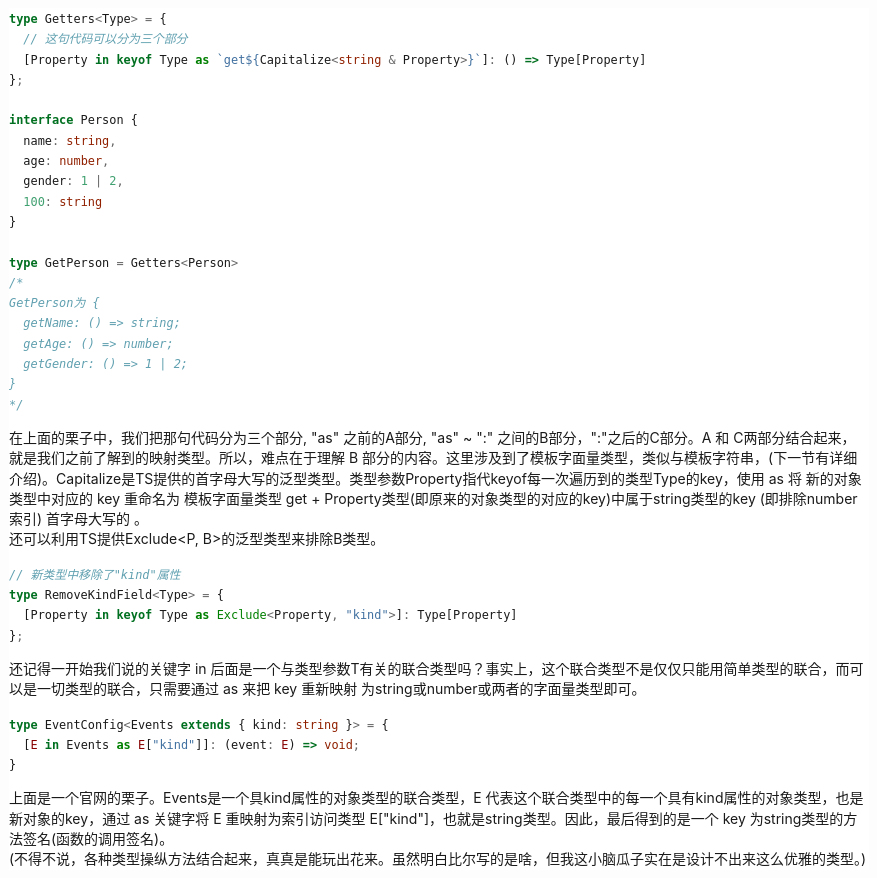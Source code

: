 ```typescript
type Getters<Type> = {
  // 这句代码可以分为三个部分
  [Property in keyof Type as `get${Capitalize<string & Property>}`]: () => Type[Property]
};

interface Person {
  name: string,
  age: number,
  gender: 1 | 2,
  100: string
}

type GetPerson = Getters<Person>
/*
GetPerson为 {
  getName: () => string;
  getAge: () => number;
  getGender: () => 1 | 2;
}
*/
```



在上面的栗子中，我们把那句代码分为三个部分, "as" 之前的A部分, "as" ~ ":" 之间的B部分，":"之后的C部分。A 和 C两部分结合起来，就是我们之前了解到的映射类型。所以，难点在于理解 B 部分的内容。这里涉及到了模板字面量类型，类似与模板字符串，(下一节有详细介绍)。Capitalize是TS提供的首字母大写的泛型类型。类型参数Property指代keyof每一次遍历到的类型Type的key，使用 as 将 新的对象类型中对应的 key 重命名为 模板字面量类型 get + Property类型(即原来的对象类型的对应的key)中属于string类型的key (即排除number索引) 首字母大写的 。  
还可以利用TS提供Exclude<P, B>的泛型类型来排除B类型。



```typescript
// 新类型中移除了"kind"属性
type RemoveKindField<Type> = {
  [Property in keyof Type as Exclude<Property, "kind">]: Type[Property]
};
```



还记得一开始我们说的关键字 in 后面是一个与类型参数T有关的联合类型吗？事实上，这个联合类型不是仅仅只能用简单类型的联合，而可以是一切类型的联合，只需要通过 as 来把 key 重新映射 为string或number或两者的字面量类型即可。



```typescript
type EventConfig<Events extends { kind: string }> = {
  [E in Events as E["kind"]]: (event: E) => void;
}
```



上面是一个官网的栗子。Events是一个具kind属性的对象类型的联合类型，E 代表这个联合类型中的每一个具有kind属性的对象类型，也是新对象的key，通过 as 关键字将 E 重映射为索引访问类型 E["kind"]，也就是string类型。因此，最后得到的是一个 key 为string类型的方法签名(函数的调用签名)。  
(不得不说，各种类型操纵方法结合起来，真真是能玩出花来。虽然明白比尔写的是啥，但我这小脑瓜子实在是设计不出来这么优雅的类型。)


  [x:number]: string
  [x:string]: string
  [x:number]: string[],
  [x:string]: string[]
  [Property in keyof Type]: boolean;
  [P in keyof T]: string[]